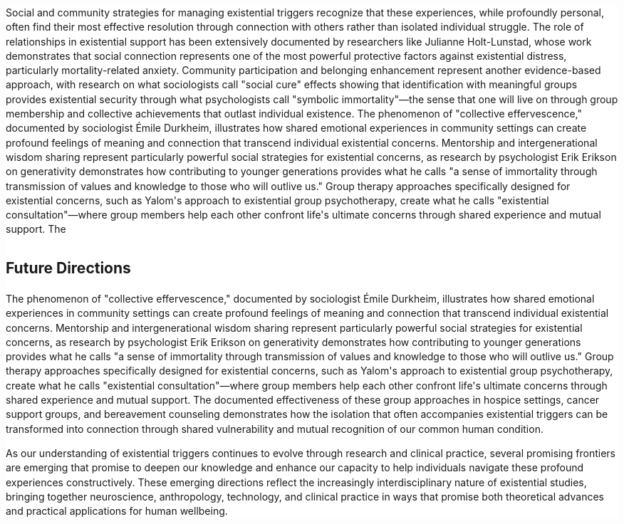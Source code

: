 Social and community strategies for managing existential triggers recognize that these experiences, while profoundly personal, often find their most effective resolution through connection with others rather than isolated individual struggle. The role of relationships in existential support has been extensively documented by researchers like Julianne Holt-Lunstad, whose work demonstrates that social connection represents one of the most powerful protective factors against existential distress, particularly mortality-related anxiety. Community participation and belonging enhancement represent another evidence-based approach, with research on what sociologists call "social cure" effects showing that identification with meaningful groups provides existential security through what psychologists call "symbolic immortality"—the sense that one will live on through group membership and collective achievements that outlast individual existence. The phenomenon of "collective effervescence," documented by sociologist Émile Durkheim, illustrates how shared emotional experiences in community settings can create profound feelings of meaning and connection that transcend individual existential concerns. Mentorship and intergenerational wisdom sharing represent particularly powerful social strategies for existential concerns, as research by psychologist Erik Erikson on generativity demonstrates how contributing to younger generations provides what he calls "a sense of immortality through transmission of values and knowledge to those who will outlive us." Group therapy approaches specifically designed for existential concerns, such as Yalom's approach to existential group psychotherapy, create what he calls "existential consultation"—where group members help each other confront life's ultimate concerns through shared experience and mutual support. The

## Future Directions

The phenomenon of "collective effervescence," documented by sociologist Émile Durkheim, illustrates how shared emotional experiences in community settings can create profound feelings of meaning and connection that transcend individual existential concerns. Mentorship and intergenerational wisdom sharing represent particularly powerful social strategies for existential concerns, as research by psychologist Erik Erikson on generativity demonstrates how contributing to younger generations provides what he calls "a sense of immortality through transmission of values and knowledge to those who will outlive us." Group therapy approaches specifically designed for existential concerns, such as Yalom's approach to existential group psychotherapy, create what he calls "existential consultation"—where group members help each other confront life's ultimate concerns through shared experience and mutual support. The documented effectiveness of these group approaches in hospice settings, cancer support groups, and bereavement counseling demonstrates how the isolation that often accompanies existential triggers can be transformed into connection through shared vulnerability and mutual recognition of our common human condition.

As our understanding of existential triggers continues to evolve through research and clinical practice, several promising frontiers are emerging that promise to deepen our knowledge and enhance our capacity to help individuals navigate these profound experiences constructively. These emerging directions reflect the increasingly interdisciplinary nature of existential studies, bringing together neuroscience, anthropology, technology, and clinical practice in ways that promise both theoretical advances and practical applications for human wellbeing.

